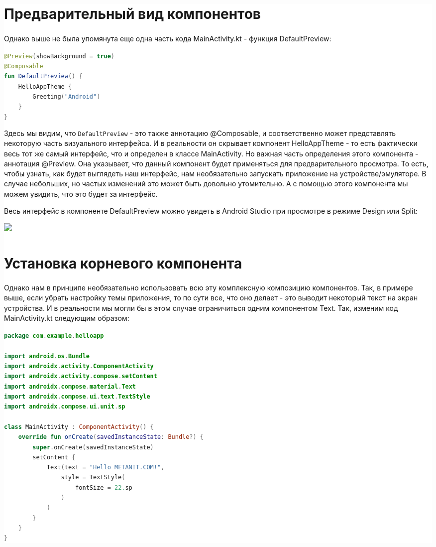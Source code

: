 # Предварительный вид компонентов

Однако выше не была упомянута еще одна часть кода MainActivity.kt - функция DefaultPreview:

```kotlin
@Preview(showBackground = true)
@Composable
fun DefaultPreview() {
    HelloAppTheme {
        Greeting("Android")
    }
}
```

Здесь мы видим, что ```DefaultPreview``` - это также аннотацию @Composable, и соответственно может представлять некоторую часть визуального интерфейса. И в реальности он скрывает компонент HelloAppTheme - то есть фактически весь тот же самый интерфейс, что и определен в классе MainActivity. Но важная часть определения этого компонента - аннотация @Preview. Она указывает, что данный компонент будет применяться для предварительного просмотра. То есть, чтобы узнать, как будет выглядеть наш интерфейс, нам необязательно запускать приложение на устройстве/эмуляторе. В случае небольших, но частых изменений это может быть довольно утомительно. А с помощью этого компонента мы можем увидить, что это будет за интерфейс.

Весь интерфейс в компоненте DefaultPreview можно увидеть в Android Studio при просмотре в режиме Design или Split:

![](https://metanit.com/kotlin/jetpack/pics/1.12.png)


# Установка корневого компонента

Однако нам в принципе необязательно использовать всю эту комплексную композицию компонентов. Так, в примере выше, если убрать настройку темы приложения, то по сути все, что оно делает - это выводит некоторый текст на экран устройства. И в реальности мы могли бы в этом случае ограничиться одним компонентом Text. Так, изменим код MainActivity.kt следующим образом:

```kotlin
package com.example.helloapp
 
import android.os.Bundle
import androidx.activity.ComponentActivity
import androidx.activity.compose.setContent
import androidx.compose.material.Text
import androidx.compose.ui.text.TextStyle
import androidx.compose.ui.unit.sp
 
class MainActivity : ComponentActivity() {
    override fun onCreate(savedInstanceState: Bundle?) {
        super.onCreate(savedInstanceState)
        setContent {
            Text(text = "Hello METANIT.COM!",
                style = TextStyle(
                    fontSize = 22.sp
                )
            )
        }
    }
}
```
